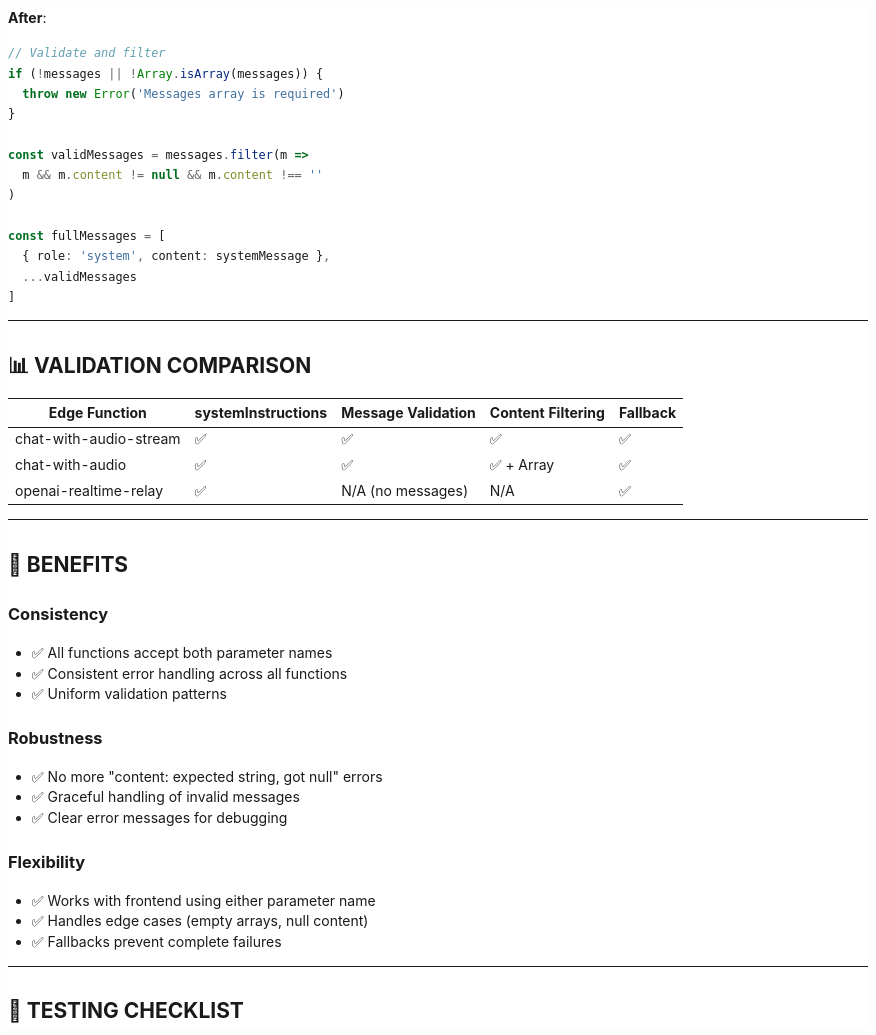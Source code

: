 **After**:
```typescript
// Validate and filter
if (!messages || !Array.isArray(messages)) {
  throw new Error('Messages array is required')
}

const validMessages = messages.filter(m => 
  m && m.content != null && m.content !== ''
)

const fullMessages = [
  { role: 'system', content: systemMessage },
  ...validMessages
]
```

---

## 📊 VALIDATION COMPARISON

| Edge Function | systemInstructions | Message Validation | Content Filtering | Fallback |
|---------------|-------------------|-------------------|-------------------|----------|
| chat-with-audio-stream | ✅ | ✅ | ✅ | ✅ |
| chat-with-audio | ✅ | ✅ | ✅ + Array | ✅ |
| openai-realtime-relay | ✅ | N/A (no messages) | N/A | ✅ |

---

## 🎯 BENEFITS

### Consistency
- ✅ All functions accept both parameter names
- ✅ Consistent error handling across all functions
- ✅ Uniform validation patterns

### Robustness
- ✅ No more "content: expected string, got null" errors
- ✅ Graceful handling of invalid messages
- ✅ Clear error messages for debugging

### Flexibility
- ✅ Works with frontend using either parameter name
- ✅ Handles edge cases (empty arrays, null content)
- ✅ Fallbacks prevent complete failures

---

## 🧪 TESTING CHECKLIST
